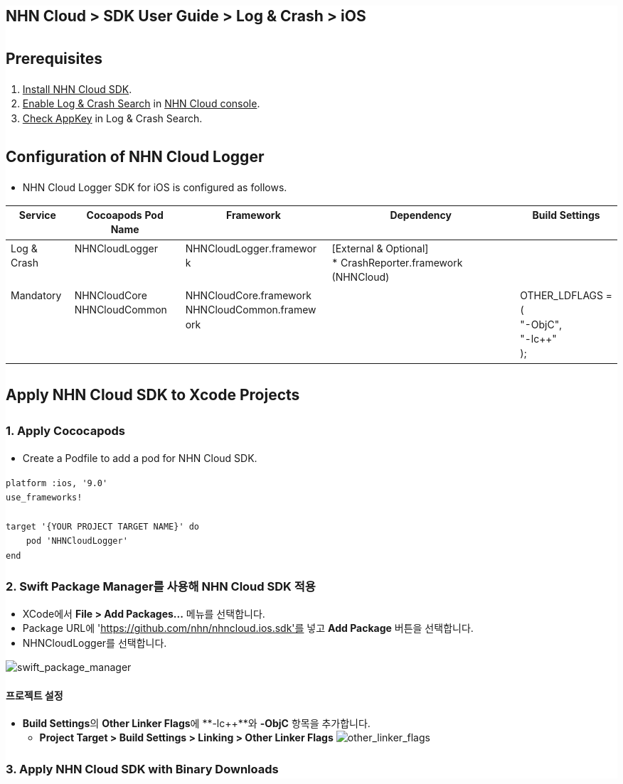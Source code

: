 ## NHN Cloud > SDK User Guide > Log & Crash > iOS

## Prerequisites

1. [Install NHN Cloud SDK](./getting-started-ios).
2. [Enable Log & Crash Search](https://docs.nhncloud.com/zh/Data%20&%20Analytics/Log%20&%20Crash%20Search/zh/console-guide/) in [NHN Cloud console](https://console.nhncloud.com).
3. [Check AppKey](https://docs.nhncloud.com/zh/Data%20&%20Analytics/Log%20&%20Crash%20Search/zh/console-guide/#appkey) in Log & Crash Search.

## Configuration of NHN Cloud Logger

* NHN Cloud Logger SDK for iOS is configured as follows.

| Service  | Cocoapods Pod Name | Framework | Dependency | Build Settings |
| --- | --- | --- | --- | --- |
| Log & Crash | NHNCloudLogger | NHNCloudLogger.framework | [External & Optional]<br/> * CrashReporter.framework (NHNCloud) |  |
| Mandatory   | NHNCloudCore<br/>NHNCloudCommon | NHNCloudCore.framework<br/>NHNCloudCommon.framework | | OTHER_LDFLAGS = (<br/>    "-ObjC",<br/>    "-lc++" <br/>); |

## Apply NHN Cloud SDK to Xcode Projects

### 1. Apply Cococapods

* Create a Podfile to add a pod for NHN Cloud SDK.

```podspec
platform :ios, '9.0'
use_frameworks!

target '{YOUR PROJECT TARGET NAME}' do
    pod 'NHNCloudLogger'
end
```

### 2. Swift Package Manager를 사용해 NHN Cloud SDK 적용

* XCode에서 **File > Add Packages...** 메뉴를 선택합니다.
* Package URL에 'https://github.com/nhn/nhncloud.ios.sdk'를 넣고 **Add Package** 버튼을 선택합니다.
* NHNCloudLogger를 선택합니다.

![swift_package_manager](https://static.toastoven.net/toastcloud/sdk/ios/swiftpackagemanager01.png)

#### 프로젝트 설정

* **Build Settings**의 **Other Linker Flags**에 **-lc++**와 **-ObjC** 항목을 추가합니다.
    * **Project Target > Build Settings > Linking > Other Linker Flags**
![other_linker_flags](https://static.toastoven.net/toastcloud/sdk/ios/overview_settings_flags_202206.png)

### 3. Apply NHN Cloud SDK with Binary Downloads
